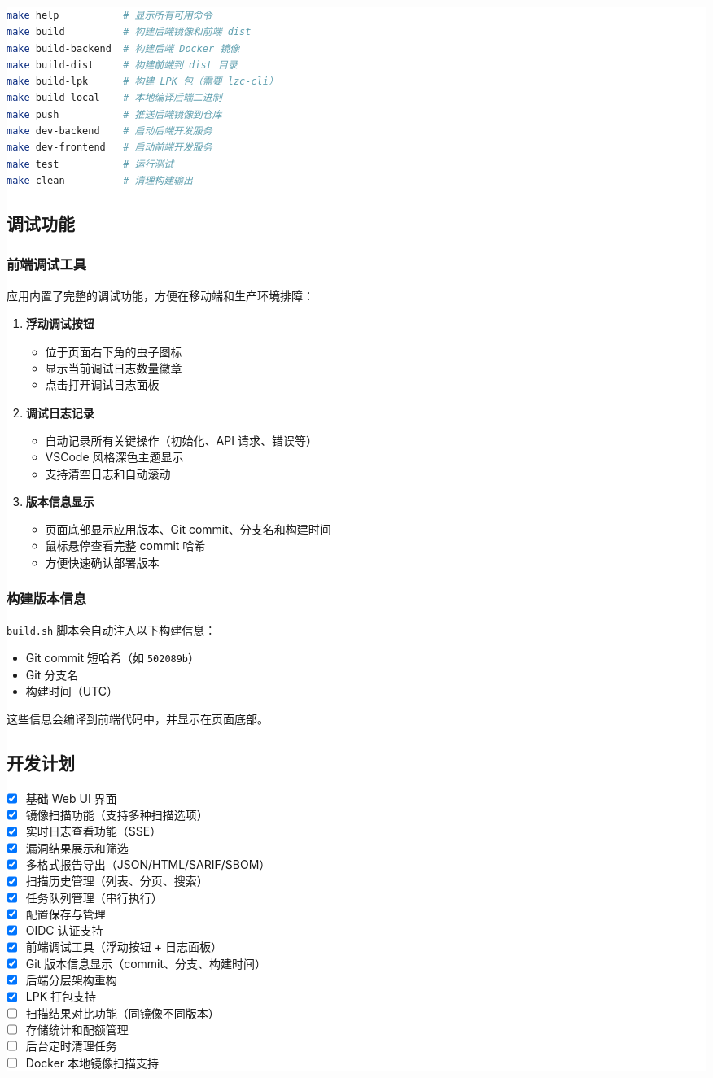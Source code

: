```bash
make help           # 显示所有可用命令
make build          # 构建后端镜像和前端 dist
make build-backend  # 构建后端 Docker 镜像
make build-dist     # 构建前端到 dist 目录
make build-lpk      # 构建 LPK 包（需要 lzc-cli）
make build-local    # 本地编译后端二进制
make push           # 推送后端镜像到仓库
make dev-backend    # 启动后端开发服务
make dev-frontend   # 启动前端开发服务
make test           # 运行测试
make clean          # 清理构建输出
```

## 调试功能

### 前端调试工具

应用内置了完整的调试功能，方便在移动端和生产环境排障：

1. **浮动调试按钮**
   - 位于页面右下角的虫子图标
   - 显示当前调试日志数量徽章
   - 点击打开调试日志面板

2. **调试日志记录**
   - 自动记录所有关键操作（初始化、API 请求、错误等）
   - VSCode 风格深色主题显示
   - 支持清空日志和自动滚动

3. **版本信息显示**
   - 页面底部显示应用版本、Git commit、分支名和构建时间
   - 鼠标悬停查看完整 commit 哈希
   - 方便快速确认部署版本

### 构建版本信息

`build.sh` 脚本会自动注入以下构建信息：
- Git commit 短哈希（如 `502089b`）
- Git 分支名
- 构建时间（UTC）

这些信息会编译到前端代码中，并显示在页面底部。

## 开发计划

- [x] 基础 Web UI 界面
- [x] 镜像扫描功能（支持多种扫描选项）
- [x] 实时日志查看功能（SSE）
- [x] 漏洞结果展示和筛选
- [x] 多格式报告导出（JSON/HTML/SARIF/SBOM）
- [x] 扫描历史管理（列表、分页、搜索）
- [x] 任务队列管理（串行执行）
- [x] 配置保存与管理
- [x] OIDC 认证支持
- [x] 前端调试工具（浮动按钮 + 日志面板）
- [x] Git 版本信息显示（commit、分支、构建时间）
- [x] 后端分层架构重构
- [x] LPK 打包支持
- [ ] 扫描结果对比功能（同镜像不同版本）
- [ ] 存储统计和配额管理
- [ ] 后台定时清理任务
- [ ] Docker 本地镜像扫描支持
